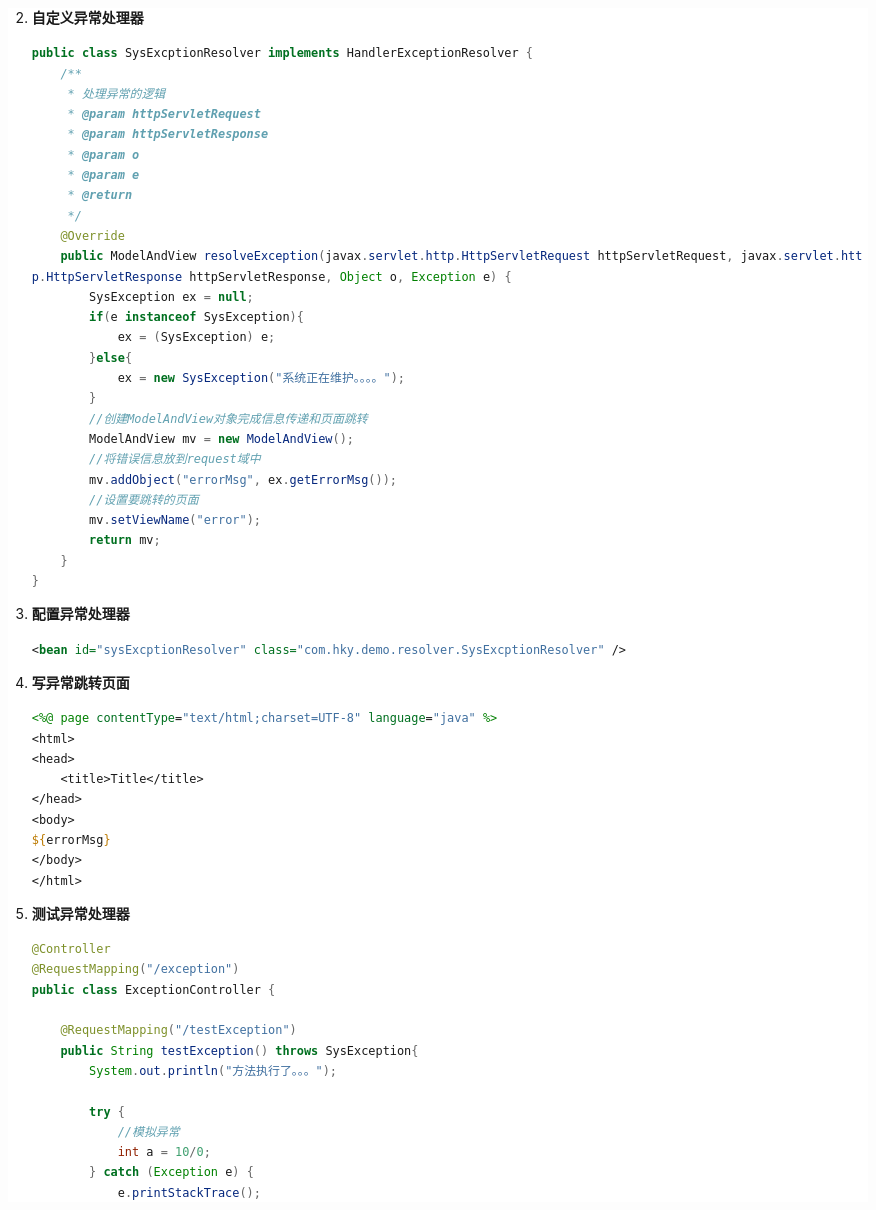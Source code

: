 2. **自定义异常处理器**

   ```java
   public class SysExcptionResolver implements HandlerExceptionResolver {
       /**
        * 处理异常的逻辑
        * @param httpServletRequest
        * @param httpServletResponse
        * @param o
        * @param e
        * @return
        */
       @Override
       public ModelAndView resolveException(javax.servlet.http.HttpServletRequest httpServletRequest, javax.servlet.http.HttpServletResponse httpServletResponse, Object o, Exception e) {
           SysException ex = null;
           if(e instanceof SysException){
               ex = (SysException) e;
           }else{
               ex = new SysException("系统正在维护。。。。");
           }
           //创建ModelAndView对象完成信息传递和页面跳转
           ModelAndView mv = new ModelAndView();
           //将错误信息放到request域中
           mv.addObject("errorMsg", ex.getErrorMsg());
           //设置要跳转的页面
           mv.setViewName("error");
           return mv;
       }
   }
   ```

3. **配置异常处理器**

   ```xml
   <bean id="sysExcptionResolver" class="com.hky.demo.resolver.SysExcptionResolver" />
   ```

4. **写异常跳转页面**

   ```jsp
   <%@ page contentType="text/html;charset=UTF-8" language="java" %>
   <html>
   <head>
       <title>Title</title>
   </head>
   <body>
   ${errorMsg}
   </body>
   </html>
   ```

5. **测试异常处理器**

   ```java
   @Controller
   @RequestMapping("/exception")
   public class ExceptionController {
   
       @RequestMapping("/testException")
       public String testException() throws SysException{
           System.out.println("方法执行了。。。");
   
           try {
               //模拟异常
               int a = 10/0;
           } catch (Exception e) {
               e.printStackTrace();
   ```